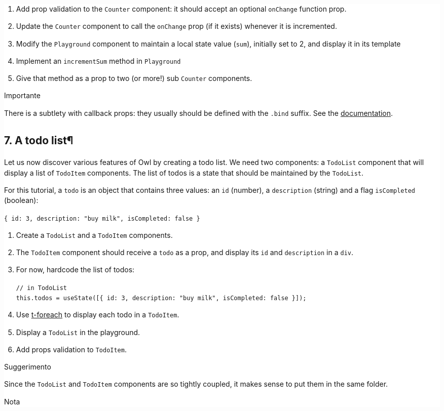   1. Add prop validation to the `Counter` component: it should accept an optional `onChange` function prop.

  2. Update the `Counter` component to call the `onChange` prop (if it exists) whenever it is incremented.

  3. Modify the `Playground` component to maintain a local state value (`sum`), initially set to 2, and display it in its template

  4. Implement an `incrementSum` method in `Playground`

  5. Give that method as a prop to two (or more!) sub `Counter` components.




Importante

There is a subtlety with callback props: they usually should be defined with the `.bind` suffix. See the [documentation](https://github.com/odoo/owl/blob/master/doc/reference/props.md#binding-function-props).

## 7\. A todo list¶

Let us now discover various features of Owl by creating a todo list. We need two components: a `TodoList` component that will display a list of `TodoItem` components. The list of todos is a state that should be maintained by the `TodoList`.

For this tutorial, a `todo` is an object that contains three values: an `id` (number), a `description` (string) and a flag `isCompleted` (boolean):
    
    
    { id: 3, description: "buy milk", isCompleted: false }
    

  1. Create a `TodoList` and a `TodoItem` components.

  2. The `TodoItem` component should receive a `todo` as a prop, and display its `id` and `description` in a `div`.

  3. For now, hardcode the list of todos:
         
         // in TodoList
         this.todos = useState([{ id: 3, description: "buy milk", isCompleted: false }]);
         

  4. Use [t-foreach](https://github.com/odoo/owl/blob/master/doc/reference/templates.md#loops) to display each todo in a `TodoItem`.

  5. Display a `TodoList` in the playground.

  6. Add props validation to `TodoItem`.




Suggerimento

Since the `TodoList` and `TodoItem` components are so tightly coupled, it makes sense to put them in the same folder.

Nota

